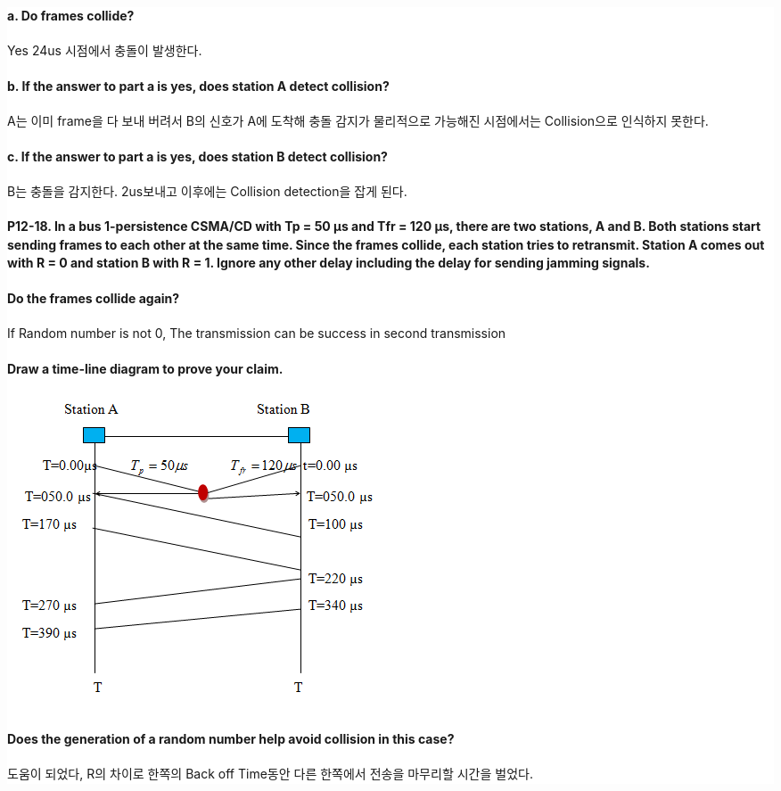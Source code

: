 #### a. Do frames collide?

Yes 24us 시점에서 충돌이 발생한다.

#### b. If the answer to part a is yes, does station A detect collision?

A는 이미 frame을 다 보내 버려서 B의 신호가 A에 도착해 충돌 감지가 물리적으로 가능해진 시점에서는 Collision으로 인식하지 못한다.

#### c. If the answer to part a is yes, does station B detect collision?

B는 충돌을 감지한다. 2us보내고 이후에는 Collision detection을 잡게 된다.

#### P12-18. In a bus 1-persistence CSMA/CD with Tp = 50 μs and Tfr = 120 μs, there are two stations, A and B. Both stations start sending frames to each other at the same time. Since the frames collide, each station tries to retransmit. Station A comes out with R = 0 and station B with R = 1. Ignore any other delay including the delay for sending jamming signals. 

#### Do the frames collide again? 

If Random number is not 0, The transmission can be success in second transmission

#### Draw a time-line diagram to prove your claim. 

![image-20211212024455189](image-20211212024455189.png)

#### Does the generation of a random number help avoid collision in this case?

도움이 되었다, R의 차이로 한쪽의 Back off Time동안 다른 한쪽에서 전송을 마무리할 시간을 벌었다.

